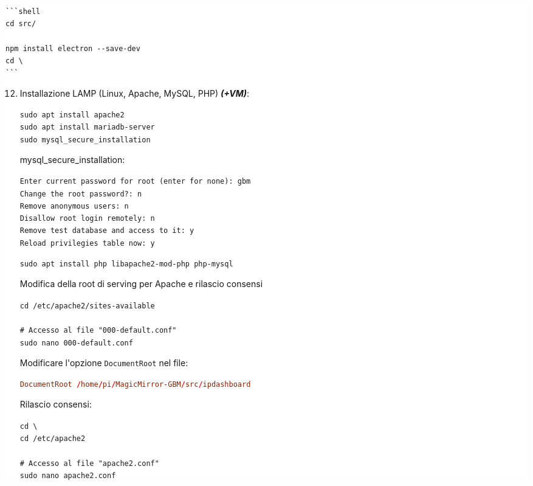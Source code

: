     ```shell
    cd src/

    npm install electron --save-dev
    cd \
    ```

12. Installazione LAMP (Linux, Apache, MySQL, PHP) ___(+VM)___:

    ```shell
    sudo apt install apache2
    sudo apt install mariadb-server
    sudo mysql_secure_installation
    ```

    mysql_secure_installation:

    ```plaintext
    Enter current password for root (enter for none): gbm
    Change the root password?: n
    Remove anonymous users: n
    Disallow root login remotely: n
    Remove test database and access to it: y
    Reload privilegies table now: y
    ```

    ```shell
    sudo apt install php libapache2-mod-php php-mysql
    ```

    Modifica della root di serving per Apache e rilascio consensi

    ```shell
    cd /etc/apache2/sites-available

    # Accesso al file "000-default.conf"
    sudo nano 000-default.conf
    ```

    Modificare l'opzione `DocumentRoot` nel file:

    ```conf
    DocumentRoot /home/pi/MagicMirror-GBM/src/ipdashboard
    ```

    Rilascio consensi:

    ```shell
    cd \
    cd /etc/apache2

    # Accesso al file "apache2.conf"
    sudo nano apache2.conf
    ```

